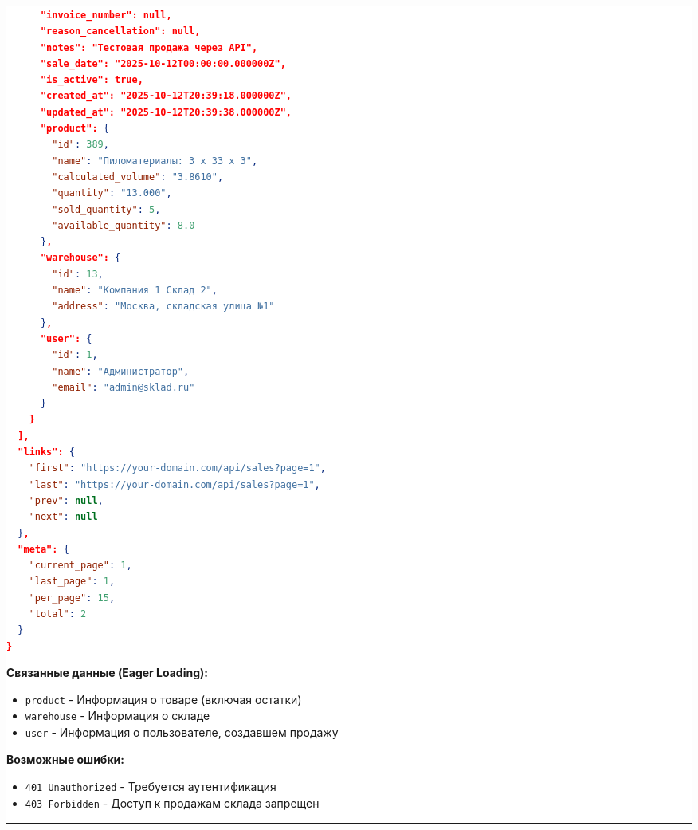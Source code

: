 ```json
      "invoice_number": null,
      "reason_cancellation": null,
      "notes": "Тестовая продажа через API",
      "sale_date": "2025-10-12T00:00:00.000000Z",
      "is_active": true,
      "created_at": "2025-10-12T20:39:18.000000Z",
      "updated_at": "2025-10-12T20:39:38.000000Z",
      "product": {
        "id": 389,
        "name": "Пиломатериалы: 3 x 33 x 3",
        "calculated_volume": "3.8610",
        "quantity": "13.000",
        "sold_quantity": 5,
        "available_quantity": 8.0
      },
      "warehouse": {
        "id": 13,
        "name": "Компания 1 Склад 2",
        "address": "Москва, складская улица №1"
      },
      "user": {
        "id": 1,
        "name": "Администратор",
        "email": "admin@sklad.ru"
      }
    }
  ],
  "links": {
    "first": "https://your-domain.com/api/sales?page=1",
    "last": "https://your-domain.com/api/sales?page=1",
    "prev": null,
    "next": null
  },
  "meta": {
    "current_page": 1,
    "last_page": 1,
    "per_page": 15,
    "total": 2
  }
}
```

**Связанные данные (Eager Loading):**
- `product` - Информация о товаре (включая остатки)
- `warehouse` - Информация о складе
- `user` - Информация о пользователе, создавшем продажу

**Возможные ошибки:**
- `401 Unauthorized` - Требуется аутентификация
- `403 Forbidden` - Доступ к продажам склада запрещен

---

